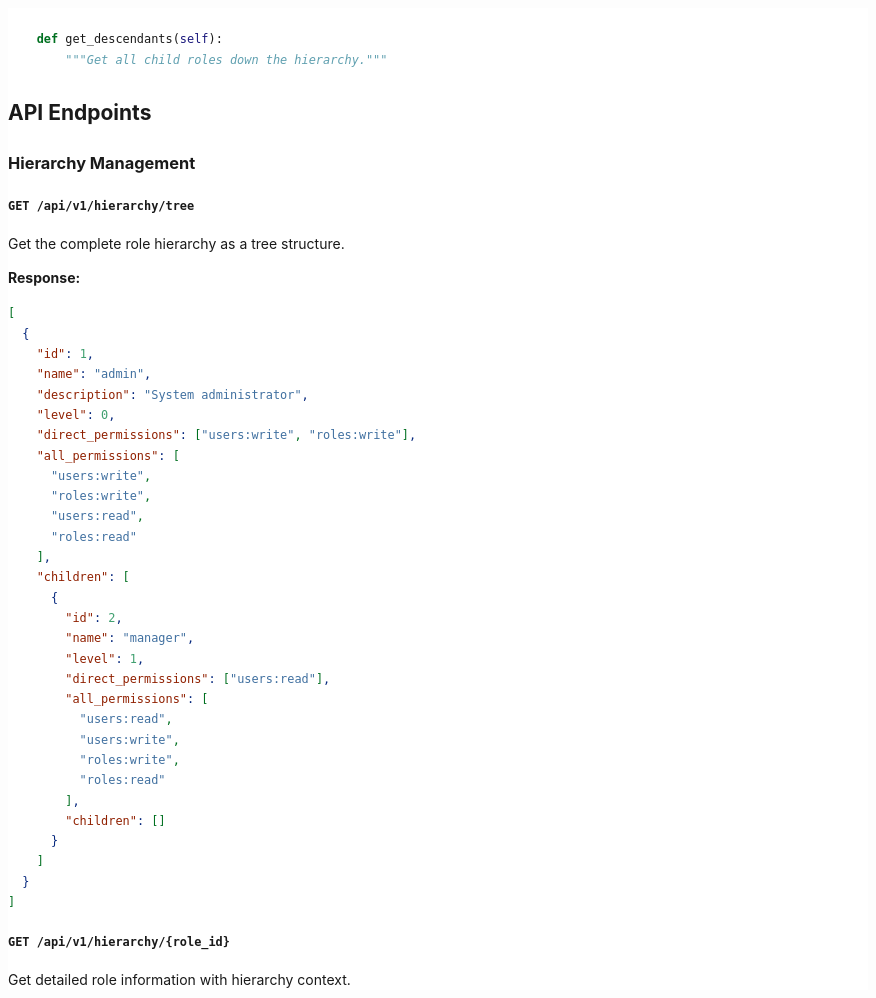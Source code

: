 ```python

    def get_descendants(self):
        """Get all child roles down the hierarchy."""
```

## API Endpoints

### Hierarchy Management

#### `GET /api/v1/hierarchy/tree`

Get the complete role hierarchy as a tree structure.

**Response:**

```json
[
  {
    "id": 1,
    "name": "admin",
    "description": "System administrator",
    "level": 0,
    "direct_permissions": ["users:write", "roles:write"],
    "all_permissions": [
      "users:write",
      "roles:write",
      "users:read",
      "roles:read"
    ],
    "children": [
      {
        "id": 2,
        "name": "manager",
        "level": 1,
        "direct_permissions": ["users:read"],
        "all_permissions": [
          "users:read",
          "users:write",
          "roles:write",
          "roles:read"
        ],
        "children": []
      }
    ]
  }
]
```

#### `GET /api/v1/hierarchy/{role_id}`

Get detailed role information with hierarchy context.
